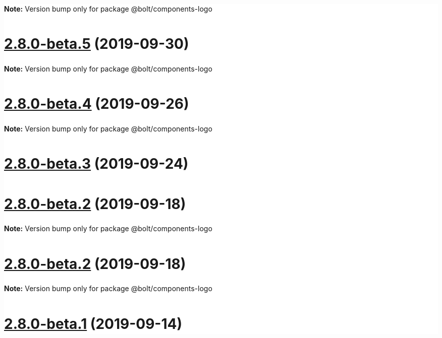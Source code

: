 **Note:** Version bump only for package @bolt/components-logo





# [2.8.0-beta.5](https://github.com/bolt-design-system/bolt/tree/master/packages/components/bolt-logo/compare/v2.8.0-beta.4...v2.8.0-beta.5) (2019-09-30)

**Note:** Version bump only for package @bolt/components-logo





# [2.8.0-beta.4](https://github.com/bolt-design-system/bolt/tree/master/packages/components/bolt-logo/compare/v2.8.0-beta.3...v2.8.0-beta.4) (2019-09-26)

**Note:** Version bump only for package @bolt/components-logo





# [2.8.0-beta.3](https://github.com/bolt-design-system/bolt/tree/master/packages/components/bolt-logo/compare/v2.7.1...v2.8.0-beta.3) (2019-09-24)



# [2.8.0-beta.2](https://github.com/bolt-design-system/bolt/tree/master/packages/components/bolt-logo/compare/v2.7.0...v2.8.0-beta.2) (2019-09-18)

**Note:** Version bump only for package @bolt/components-logo





# [2.8.0-beta.2](https://github.com/bolt-design-system/bolt/tree/master/packages/components/bolt-logo/compare/v2.7.0...v2.8.0-beta.2) (2019-09-18)

**Note:** Version bump only for package @bolt/components-logo





# [2.8.0-beta.1](https://github.com/bolt-design-system/bolt/tree/master/packages/components/bolt-logo/compare/v2.7.0...v2.8.0-beta.1) (2019-09-14)
